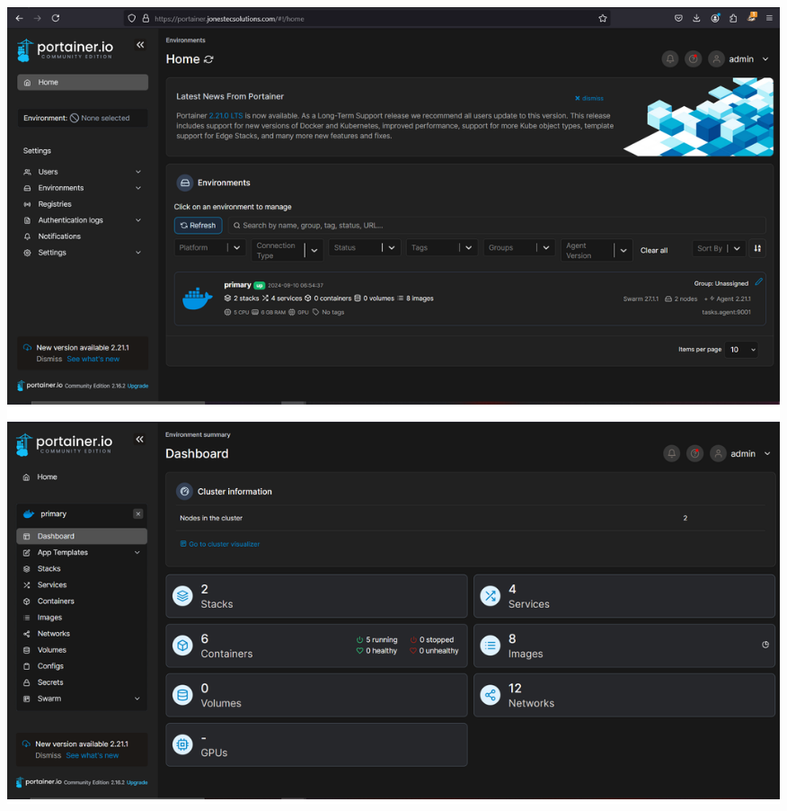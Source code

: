 ![alt text](images/{32BFA50B-36B1-4D86-8EF9-FB93FDE5372E}.png)<p>

![alt text](images/image.png)<p>
